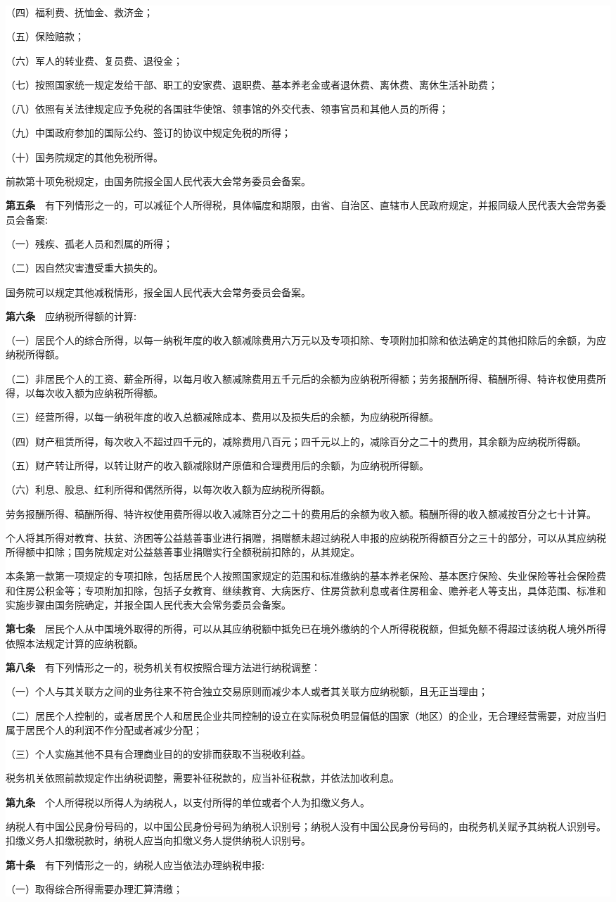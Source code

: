 （四）福利费、抚恤金、救济金；

（五）保险赔款；

（六）军人的转业费、复员费、退役金；

（七）按照国家统一规定发给干部、职工的安家费、退职费、基本养老金或者退休费、离休费、离休生活补助费；

（八）依照有关法律规定应予免税的各国驻华使馆、领事馆的外交代表、领事官员和其他人员的所得；

（九）中国政府参加的国际公约、签订的协议中规定免税的所得；

（十）国务院规定的其他免税所得。

前款第十项免税规定，由国务院报全国人民代表大会常务委员会备案。

**第五条**　有下列情形之一的，可以减征个人所得税，具体幅度和期限，由省、自治区、直辖市人民政府规定，并报同级人民代表大会常务委员会备案:

（一）残疾、孤老人员和烈属的所得；

（二）因自然灾害遭受重大损失的。

国务院可以规定其他减税情形，报全国人民代表大会常务委员会备案。

**第六条**　应纳税所得额的计算:

（一）居民个人的综合所得，以每一纳税年度的收入额减除费用六万元以及专项扣除、专项附加扣除和依法确定的其他扣除后的余额，为应纳税所得额。

（二）非居民个人的工资、薪金所得，以每月收入额减除费用五千元后的余额为应纳税所得额；劳务报酬所得、稿酬所得、特许权使用费所得，以每次收入额为应纳税所得额。

（三）经营所得，以每一纳税年度的收入总额减除成本、费用以及损失后的余额，为应纳税所得额。

（四）财产租赁所得，每次收入不超过四千元的，减除费用八百元；四千元以上的，减除百分之二十的费用，其余额为应纳税所得额。

（五）财产转让所得，以转让财产的收入额减除财产原值和合理费用后的余额，为应纳税所得额。

（六）利息、股息、红利所得和偶然所得，以每次收入额为应纳税所得额。

劳务报酬所得、稿酬所得、特许权使用费所得以收入减除百分之二十的费用后的余额为收入额。稿酬所得的收入额减按百分之七十计算。

个人将其所得对教育、扶贫、济困等公益慈善事业进行捐赠，捐赠额未超过纳税人申报的应纳税所得额百分之三十的部分，可以从其应纳税所得额中扣除；国务院规定对公益慈善事业捐赠实行全额税前扣除的，从其规定。

本条第一款第一项规定的专项扣除，包括居民个人按照国家规定的范围和标准缴纳的基本养老保险、基本医疗保险、失业保险等社会保险费和住房公积金等；专项附加扣除，包括子女教育、继续教育、大病医疗、住房贷款利息或者住房租金、赡养老人等支出，具体范围、标准和实施步骤由国务院确定，并报全国人民代表大会常务委员会备案。

**第七条**　居民个人从中国境外取得的所得，可以从其应纳税额中抵免已在境外缴纳的个人所得税税额，但抵免额不得超过该纳税人境外所得依照本法规定计算的应纳税额。

**第八条**　有下列情形之一的，税务机关有权按照合理方法进行纳税调整：

（一）个人与其关联方之间的业务往来不符合独立交易原则而减少本人或者其关联方应纳税额，且无正当理由；

（二）居民个人控制的，或者居民个人和居民企业共同控制的设立在实际税负明显偏低的国家（地区）的企业，无合理经营需要，对应当归属于居民个人的利润不作分配或者减少分配；

（三）个人实施其他不具有合理商业目的的安排而获取不当税收利益。

税务机关依照前款规定作出纳税调整，需要补征税款的，应当补征税款，并依法加收利息。

**第九条**　个人所得税以所得人为纳税人，以支付所得的单位或者个人为扣缴义务人。

纳税人有中国公民身份号码的，以中国公民身份号码为纳税人识别号；纳税人没有中国公民身份号码的，由税务机关赋予其纳税人识别号。扣缴义务人扣缴税款时，纳税人应当向扣缴义务人提供纳税人识别号。

**第十条**　有下列情形之一的，纳税人应当依法办理纳税申报:

（一）取得综合所得需要办理汇算清缴；
